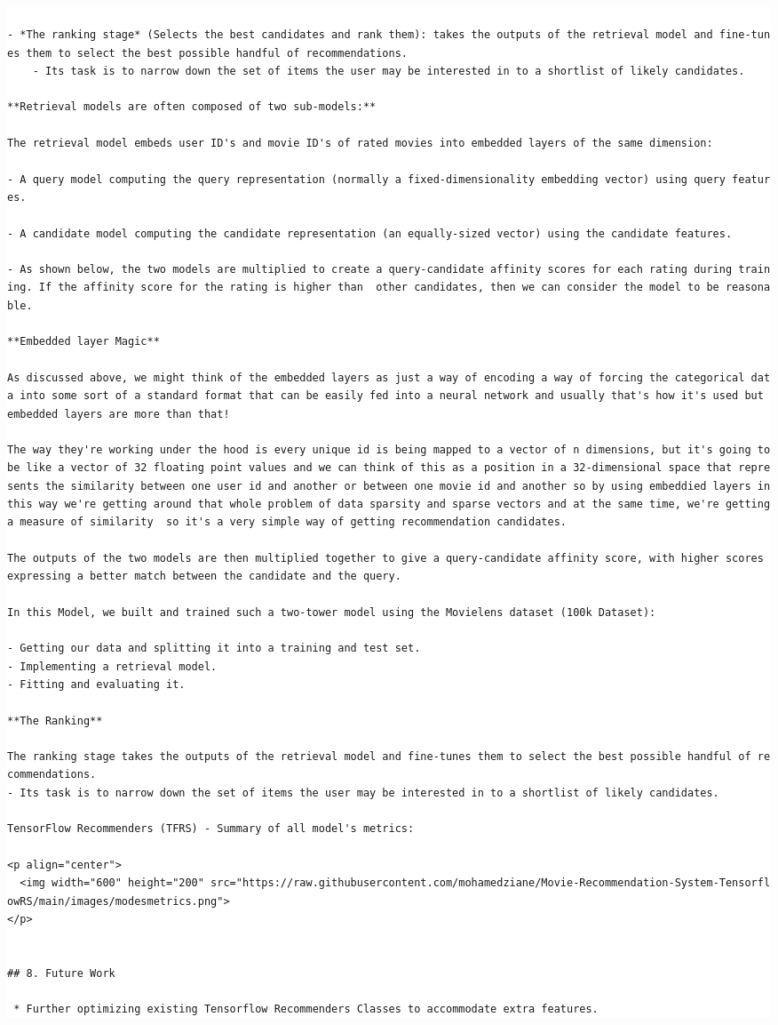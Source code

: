 ```

- *The ranking stage* (Selects the best candidates and rank them): takes the outputs of the retrieval model and fine-tunes them to select the best possible handful of recommendations. 
    - Its task is to narrow down the set of items the user may be interested in to a shortlist of likely candidates.

**Retrieval models are often composed of two sub-models:**

The retrieval model embeds user ID's and movie ID's of rated movies into embedded layers of the same dimension:

- A query model computing the query representation (normally a fixed-dimensionality embedding vector) using query features.

- A candidate model computing the candidate representation (an equally-sized vector) using the candidate features.

- As shown below, the two models are multiplied to create a query-candidate affinity scores for each rating during training. If the affinity score for the rating is higher than  other candidates, then we can consider the model to be reasonable.

**Embedded layer Magic**

As discussed above, we might think of the embedded layers as just a way of encoding a way of forcing the categorical data into some sort of a standard format that can be easily fed into a neural network and usually that's how it's used but embedded layers are more than that! 

The way they're working under the hood is every unique id is being mapped to a vector of n dimensions, but it's going to be like a vector of 32 floating point values and we can think of this as a position in a 32-dimensional space that represents the similarity between one user id and another or between one movie id and another so by using embeddied layers in this way we're getting around that whole problem of data sparsity and sparse vectors and at the same time, we're getting a measure of similarity  so it's a very simple way of getting recommendation candidates.

The outputs of the two models are then multiplied together to give a query-candidate affinity score, with higher scores expressing a better match between the candidate and the query.

In this Model, we built and trained such a two-tower model using the Movielens dataset (100k Dataset):

- Getting our data and splitting it into a training and test set.
- Implementing a retrieval model.
- Fitting and evaluating it.

**The Ranking**

The ranking stage takes the outputs of the retrieval model and fine-tunes them to select the best possible handful of recommendations. 
- Its task is to narrow down the set of items the user may be interested in to a shortlist of likely candidates.

TensorFlow Recommenders (TFRS) - Summary of all model's metrics:

<p align="center">
  <img width="600" height="200" src="https://raw.githubusercontent.com/mohamedziane/Movie-Recommendation-System-TensorflowRS/main/images/modesmetrics.png">
</p>
 

## 8. Future Work

 * Further optimizing existing Tensorflow Recommenders Classes to accommodate extra features.
```